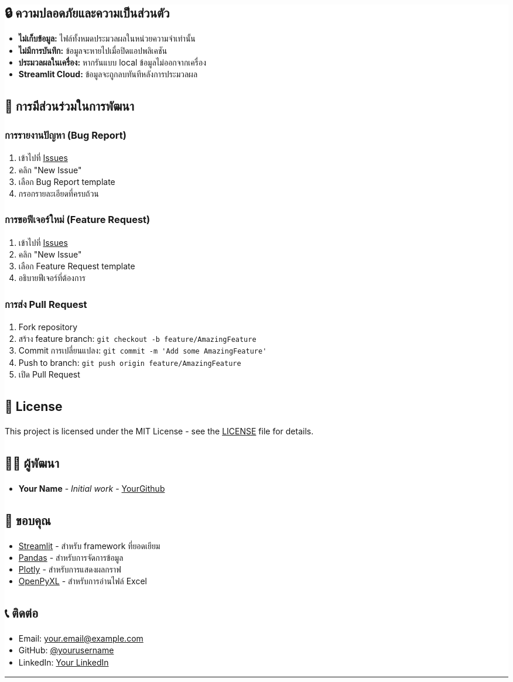 ## 🔒 ความปลอดภัยและความเป็นส่วนตัว

- **ไม่เก็บข้อมูล:** ไฟล์ทั้งหมดประมวลผลในหน่วยความจำเท่านั้น
- **ไม่มีการบันทึก:** ข้อมูลจะหายไปเมื่อปิดแอปพลิเคชัน
- **ประมวลผลในเครื่อง:** หากรันแบบ local ข้อมูลไม่ออกจากเครื่อง
- **Streamlit Cloud:** ข้อมูลจะถูกลบทันทีหลังการประมวลผล

## 🤝 การมีส่วนร่วมในการพัฒนา

### การรายงานปัญหา (Bug Report)
1. เข้าไปที่ [Issues](https://github.com/your-username/file-merger-spa/issues)
2. คลิก "New Issue"
3. เลือก Bug Report template
4. กรอกรายละเอียดที่ครบถ้วน

### การขอฟีเจอร์ใหม่ (Feature Request)
1. เข้าไปที่ [Issues](https://github.com/your-username/file-merger-spa/issues)
2. คลิก "New Issue"
3. เลือก Feature Request template
4. อธิบายฟีเจอร์ที่ต้องการ

### การส่ง Pull Request
1. Fork repository
2. สร้าง feature branch: `git checkout -b feature/AmazingFeature`
3. Commit การเปลี่ยนแปลง: `git commit -m 'Add some AmazingFeature'`
4. Push to branch: `git push origin feature/AmazingFeature`
5. เปิด Pull Request

## 📝 License

This project is licensed under the MIT License - see the [LICENSE](LICENSE) file for details.

## 👨‍💻 ผู้พัฒนา

- **Your Name** - *Initial work* - [YourGithub](https://github.com/yourusername)

## 🙏 ขอบคุณ

- [Streamlit](https://streamlit.io/) - สำหรับ framework ที่ยอดเยียม
- [Pandas](https://pandas.pydata.org/) - สำหรับการจัดการข้อมูล
- [Plotly](https://plotly.com/) - สำหรับการแสดงผลกราฟ
- [OpenPyXL](https://openpyxl.readthedocs.io/) - สำหรับการอ่านไฟล์ Excel

## 📞 ติดต่อ

- Email: your.email@example.com
- GitHub: [@yourusername](https://github.com/yourusername)
- LinkedIn: [Your LinkedIn](https://linkedin.com/in/yourprofile)

---